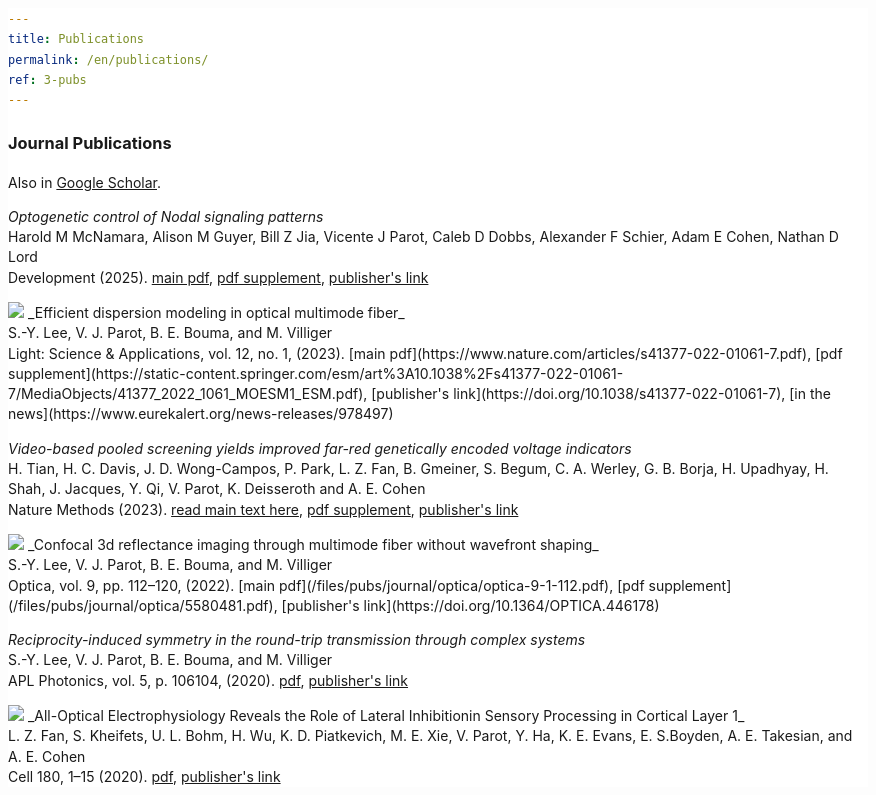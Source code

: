 ```yaml
---
title: Publications
permalink: /en/publications/
ref: 3-pubs
---
```


### Journal Publications

Also in <a href="https://scholar.google.com/citations?user=RiMA-zwAAAAJ&sortby=pubdate">Google Scholar</a>.

_Optogenetic control of Nodal signaling patterns_<br>
Harold M McNamara, Alison M Guyer, Bill Z Jia, Vicente J Parot, Caleb D Dobbs, Alexander F Schier, Adam E Cohen, Nathan D Lord <br>
Development (2025). [main pdf](/files/pubs/journal/dev/dev204506.pdf), [pdf supplement](/files/pubs/journal/dev/dev204506supp.pdf), [publisher's link](https://doi.org/10.1242/dev.204506)


<img class="pfloat-right" src="/images/pubs/202300 mmf dispersion.jpg" width="25%" loading="lazy" data-action=zoom>
_Efficient dispersion modeling in optical multimode fiber_<br>
S.-Y. Lee, V. J. Parot, B. E. Bouma, and M. Villiger <br>
Light: Science & Applications, vol. 12, no. 1, (2023). [main pdf](https://www.nature.com/articles/s41377-022-01061-7.pdf), [pdf supplement](https://static-content.springer.com/esm/art%3A10.1038%2Fs41377-022-01061-7/MediaObjects/41377_2022_1061_MOESM1_ESM.pdf), [publisher's link](https://doi.org/10.1038/s41377-022-01061-7), [in the news](https://www.eurekalert.org/news-releases/978497)


_Video-based pooled screening yields improved far-red genetically encoded voltage indicators_<br>
H. Tian, H. C. Davis, J. D. Wong-Campos, P. Park, L. Z. Fan, B. Gmeiner, S. Begum, C. A. Werley, G. B. Borja, H. Upadhyay, H. Shah, J. Jacques, Y. Qi, V. Parot, K. Deisseroth and A. E. Cohen <br>
Nature Methods (2023). [read main text here](https://rdcu.be/c23mV), [pdf supplement](/files/pubs/journal/nmeth/41592_2022_1743_MOESM1_ESM.pdf), [publisher's link](https://doi.org/10.1038/s41592-022-01743-5)


<img class="pfloat-right" src="/images/pubs/202200 mmf 3D refl.jpg" width="25%" loading="lazy" data-action=zoom>
_Confocal 3d reflectance imaging through multimode fiber without wavefront shaping_<br>
S.-Y. Lee, V. J. Parot, B. E. Bouma, and M. Villiger <br>
Optica, vol. 9, pp. 112–120, (2022). [main pdf](/files/pubs/journal/optica/optica-9-1-112.pdf), [pdf supplement](/files/pubs/journal/optica/5580481.pdf), [publisher's link](https://doi.org/10.1364/OPTICA.446178)


_Reciprocity-induced symmetry in the round-trip transmission through complex systems_<br>
S.-Y. Lee, V. J. Parot, B. E. Bouma, and M. Villiger <br>
APL Photonics, vol. 5, p. 106104, (2020). [pdf](/files/pubs/journal/aplp/APP20-AR-00384.pdf), [publisher's link](https://doi.org/fc27)


<img class="pfloat-right" src="/images/pubs/202003 L1.png" width="25%" loading="lazy" data-action=zoom>
_All-Optical Electrophysiology Reveals the Role of Lateral Inhibitionin Sensory Processing in Cortical Layer 1_<br>
L.  Z.  Fan,  S.  Kheifets,  U.  L.  Bohm,  H.  Wu,  K.  D.  Piatkevich,  M.  E.  Xie, V.  Parot,  Y.  Ha,  K.  E.  Evans,  E.  S.Boyden, A. E. Takesian, and A. E. Cohen <br>
Cell 180, 1–15 (2020). <a href="/files/pubs/journal/cell/01425.pdf">pdf</a>, <a href="http://dx.doi.org/10.1016/j.cell.2020.01.001">publisher's link</a>
